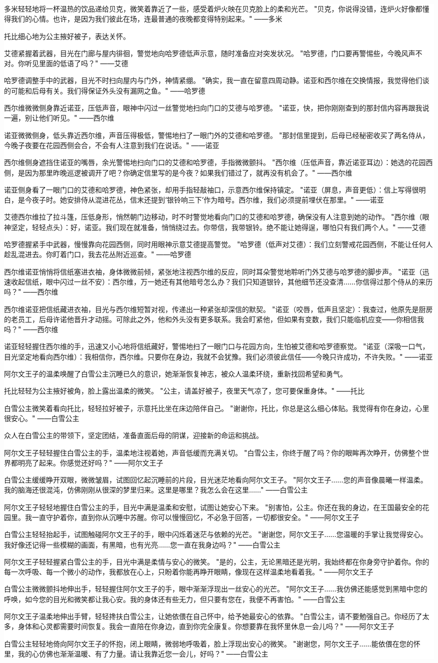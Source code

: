 多米轻轻地将一杯温热的饮品递给贝克，微笑着靠近了一些，感受着炉火映在贝克脸上的柔和光芒。 "贝克，你说得没错，连炉火好像都懂得我们的心情。也许，是因为我们彼此在场，连最普通的夜晚都变得特别起来。" ——多米

托比细心地为公主掖好被子，表达关怀。

艾德紧握着武器，目光在门廊与屋内徘徊，警觉地向哈罗德低声示意，随时准备应对突发状况。 "哈罗德，门口要再警惕些，今晚风声不对。你听见里面的低语了吗？" ——艾德

哈罗德调整手中的武器，目光不时扫向屋内与门外，神情紧绷。 "确实，我一直在留意四周动静。诺亚和西尔维在交换情报，我觉得他们谈的可能和后母有关。我们得保证外头没有漏网之鱼。" ——哈罗德

西尔维微微侧身靠近诺亚，压低声音，眼神中闪过一丝警觉地扫向门口的艾德与哈罗德。 "诺亚，快，把你刚刚查到的那封信内容再跟我说一遍，别让他们听见。" ——西尔维

诺亚微微侧身，低头靠近西尔维，声音压得极低，警惕地扫了一眼门外的艾德和哈罗德。 "那封信里提到，后母已经秘密收买了两名侍从，今晚子夜要在花园西侧会合，不会有人注意到我们在说话。" ——诺亚

西尔维侧身遮挡住诺亚的嘴唇，余光警惕地扫向门口的艾德和哈罗德，手指微微颤抖。 "西尔维（压低声音，靠近诺亚耳边）：她选的花园西侧，是因为那里昨晚巡逻被调开了吧？你确定信里写的是今夜？如果我们错过了，就再没有机会了。" ——西尔维

诺亚侧身看了一眼门口的艾德和哈罗德，神色紧张，却用手指轻敲袖口，示意西尔维保持镇定。 "诺亚（屏息，声音更低）：信上写得很明白，是今夜子时。她安排侍从混进花丛，信末还提到‘银铃响三下’作为暗号。西尔维，我们必须提前埋伏在那里。" ——诺亚

艾德西尔维拉了拉斗篷，压低身形，悄然朝门边移动，时不时警觉地看向门口的艾德和哈罗德，确保没有人注意到她的动作。 "西尔维（眼神坚定，轻轻点头）：好，诺亚。我们现在就准备，悄悄绕过去。你带信，我带银铃。绝不能让她得逞，哪怕只有我们两个人。" ——艾德

哈罗德握紧手中武器，慢慢靠向花园西侧，同时用眼神示意艾德提高警觉。 "哈罗德（低声对艾德）：我们立刻警戒花园西侧，不能让任何人趁乱混进去。你盯着门口，我去花丛附近巡查。" ——哈罗德

西尔维诺亚悄悄将信纸塞进衣袖，身体微微前倾，紧张地注视西尔维的反应，同时耳朵警觉地聆听门外艾德与哈罗德的脚步声。 "诺亚（迅速收起信纸，眼中闪过一丝不安）：西尔维，万一她还有其他暗号怎么办？我们只知道银铃，其他细节还没查清……你信得过那个侍从的来历吗？" ——西尔维

西尔维诺亚把信纸藏进衣袖，目光与西尔维短暂对视，传递出一种紧张却深信的默契。 "诺亚（咬唇，低声且坚定）：我查过，他原先是厨房的老员工，后母许诺他晋升才动摇。可除此之外，他和外头没有更多联系。我会盯紧他，但如果有变数，我们只能临机应变——你相信我吗？" ——西尔维

诺亚轻轻握住西尔维的手，迅速又小心地将信纸藏好，警惕地扫了一眼门口与花园方向，生怕被艾德和哈罗德察觉。 "诺亚（深吸一口气，目光坚定地看向西尔维）：我相信你，西尔维。只要你在身边，我就不会犹豫。我们必须彼此信任——今晚只许成功，不许失败。" ——诺亚

阿尔文王子的温柔唤醒了白雪公主沉睡已久的意识，她渐渐恢复神志，被众人温柔环绕，重新找回希望和勇气。

托比轻轻为公主掖好被角，脸上露出温柔的微笑。 "公主，请盖好被子，夜里天气凉了，您可要保重身体。" ——托比

白雪公主微笑着看向托比，轻轻拉好被子，示意托比坐在床边陪伴自己。 "谢谢你，托比，你总是这么细心体贴。我觉得有你在身边，心里很安心。" ——白雪公主

众人在白雪公主的带领下，坚定团结，准备直面后母的阴谋，迎接新的命运和挑战。

阿尔文王子轻轻握住白雪公主的手，温柔地注视着她，声音低缓而充满关切。 "白雪公主，你终于醒了吗？你的眼眸再次睁开，仿佛整个世界都明亮了起来。你感觉还好吗？" ——阿尔文王子

白雪公主缓缓睁开双眼，微微皱眉，试图回忆起沉睡前的片段，目光迷茫地看向阿尔文王子。 "阿尔文王子……您的声音像晨曦一样温柔。我的脑海还很混沌，仿佛刚刚从很深的梦里归来。这里是哪里？我怎么会在这里……" ——白雪公主

阿尔文王子轻轻地握住白雪公主的手，目光中满是温柔和安慰，试图让她安心下来。 "别害怕，公主。你还在我的身边，在王国最安全的花园里。我一直守护着你，直到你从沉睡中苏醒。你可以慢慢回忆，不必急于回答，一切都很安全。" ——阿尔文王子

白雪公主轻轻抬起手，试图触碰阿尔文王子的手，眼中闪烁着迷茫与依赖的光芒。 "谢谢您，阿尔文王子……您温暖的手掌让我觉得安心。我好像还记得一些模糊的画面，有黑暗，也有光亮……您一直在我身边吗？" ——白雪公主

阿尔文王子轻轻握紧白雪公主的手，目光中满是柔情与安心的微笑。 "是的，公主，无论黑暗还是光明，我始终都在你身旁守护着你。你的每一次呼吸、每一个微小的动作，我都放在心上，只盼着你能再睁开眼睛，像现在这样温柔地看着我。" ——阿尔文王子

白雪公主微微颤抖地伸出手，轻轻握住阿尔文王子的手，眼中渐渐浮现出一丝安心的光芒。 "阿尔文王子……我仿佛还能感觉到黑暗中您的呼唤，如今您的目光和微笑都让我心安。我的身体还有些无力，但只要有您在，我便不再害怕。" ——白雪公主

阿尔文王子温柔地伸出手臂，轻轻搀扶白雪公主，让她依偎在自己怀中，给予她最安心的依靠。 "白雪公主，请不要勉强自己。你经历了太多，身体和心灵都需要时间恢复。我会一直陪在你身边，直到你完全康复。你想要靠在我怀里休息一会儿吗？" ——阿尔文王子

白雪公主轻轻地倚向阿尔文王子的怀抱，闭上眼睛，微弱地呼吸着，脸上浮现出安心的微笑。 "谢谢您，阿尔文王子……能依偎在您的怀里，我的心仿佛也渐渐温暖、有了力量。请让我靠近您一会儿，好吗？" ——白雪公主
